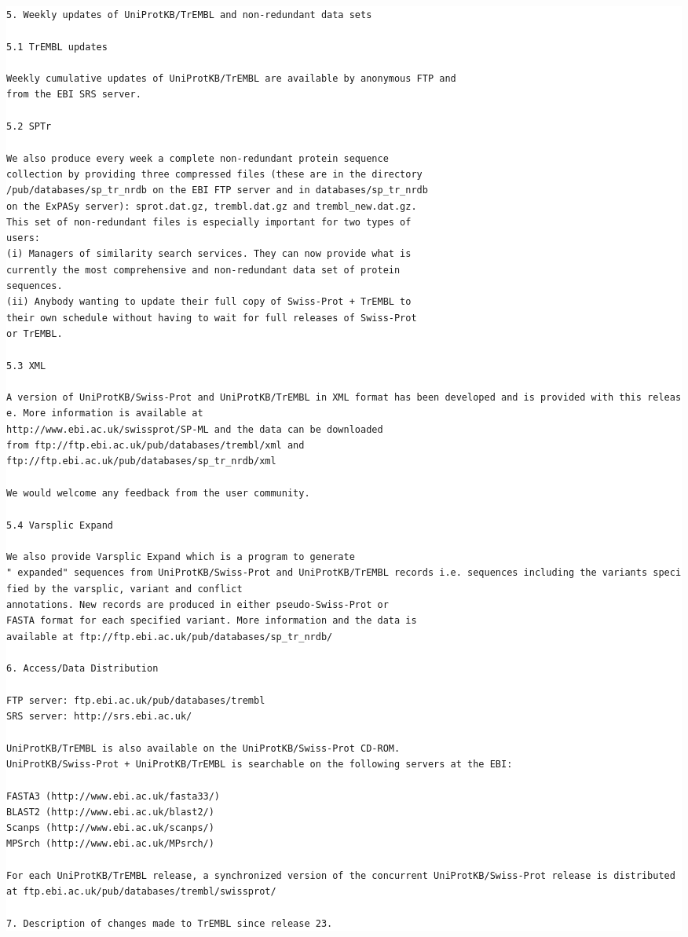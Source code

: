     5. Weekly updates of UniProtKB/TrEMBL and non-redundant data sets

    5.1 TrEMBL updates

    Weekly cumulative updates of UniProtKB/TrEMBL are available by anonymous FTP and
    from the EBI SRS server.

    5.2 SPTr

    We also produce every week a complete non-redundant protein sequence
    collection by providing three compressed files (these are in the directory
    /pub/databases/sp_tr_nrdb on the EBI FTP server and in databases/sp_tr_nrdb
    on the ExPASy server): sprot.dat.gz, trembl.dat.gz and trembl_new.dat.gz.
    This set of non-redundant files is especially important for two types of
    users:
    (i) Managers of similarity search services. They can now provide what is
    currently the most comprehensive and non-redundant data set of protein
    sequences.
    (ii) Anybody wanting to update their full copy of Swiss-Prot + TrEMBL to
    their own schedule without having to wait for full releases of Swiss-Prot
    or TrEMBL.

    5.3 XML

    A version of UniProtKB/Swiss-Prot and UniProtKB/TrEMBL in XML format has been developed and is provided with this release. More information is available at
    http://www.ebi.ac.uk/swissprot/SP-ML and the data can be downloaded
    from ftp://ftp.ebi.ac.uk/pub/databases/trembl/xml and
    ftp://ftp.ebi.ac.uk/pub/databases/sp_tr_nrdb/xml

    We would welcome any feedback from the user community.

    5.4 Varsplic Expand

    We also provide Varsplic Expand which is a program to generate
    " expanded" sequences from UniProtKB/Swiss-Prot and UniProtKB/TrEMBL records i.e. sequences including the variants specified by the varsplic, variant and conflict
    annotations. New records are produced in either pseudo-Swiss-Prot or
    FASTA format for each specified variant. More information and the data is
    available at ftp://ftp.ebi.ac.uk/pub/databases/sp_tr_nrdb/

    6. Access/Data Distribution

    FTP server: ftp.ebi.ac.uk/pub/databases/trembl
    SRS server: http://srs.ebi.ac.uk/

    UniProtKB/TrEMBL is also available on the UniProtKB/Swiss-Prot CD-ROM.
    UniProtKB/Swiss-Prot + UniProtKB/TrEMBL is searchable on the following servers at the EBI:

    FASTA3 (http://www.ebi.ac.uk/fasta33/)
    BLAST2 (http://www.ebi.ac.uk/blast2/)
    Scanps (http://www.ebi.ac.uk/scanps/)
    MPSrch (http://www.ebi.ac.uk/MPsrch/)

    For each UniProtKB/TrEMBL release, a synchronized version of the concurrent UniProtKB/Swiss-Prot release is distributed at ftp.ebi.ac.uk/pub/databases/trembl/swissprot/

    7. Description of changes made to TrEMBL since release 23.
